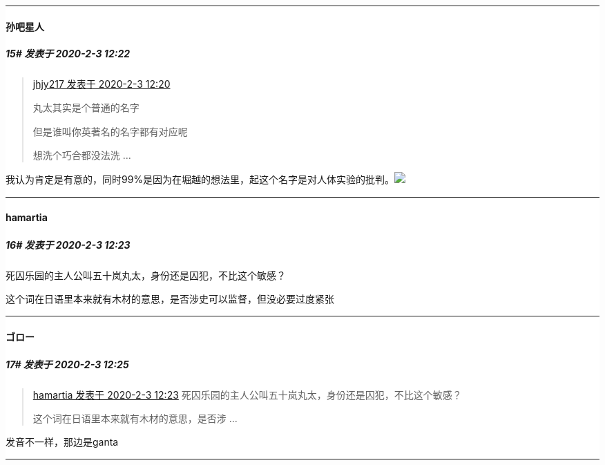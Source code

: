 





-----

####  孙吧星人  
##### 15#       发表于 2020-2-3 12:22



<blockquote><a href="httphttps://bbs.saraba1st.com/2b/forum.php?mod=redirect&amp;goto=findpost&amp;pid=46313590&amp;ptid=1911999" target="_blank">jhjy217 发表于 2020-2-3 12:20</a>

丸太其实是个普通的名字

但是谁叫你英著名的名字都有对应呢

想洗个巧合都没法洗 ...</blockquote>
我认为肯定是有意的，同时99%是因为在堀越的想法里，起这个名字是对人体实验的批判。<img src="https://static.saraba1st.com/image/smiley/face2017/068.png" referrerpolicy="no-referrer">







-----

####  hamartia  
##### 16#       发表于 2020-2-3 12:23




死囚乐园的主人公叫五十岚丸太，身份还是囚犯，不比这个敏感？

这个词在日语里本来就有木材的意思，是否涉史可以监督，但没必要过度紧张







-----

####  ゴロー  
##### 17#       发表于 2020-2-3 12:25



<blockquote><a href="httphttps://bbs.saraba1st.com/2b/forum.php?mod=redirect&amp;goto=findpost&amp;pid=46313630&amp;ptid=1911999" target="_blank">hamartia 发表于 2020-2-3 12:23</a>
死囚乐园的主人公叫五十岚丸太，身份还是囚犯，不比这个敏感？

这个词在日语里本来就有木材的意思，是否涉 ...</blockquote>
发音不一样，那边是ganta







-----
